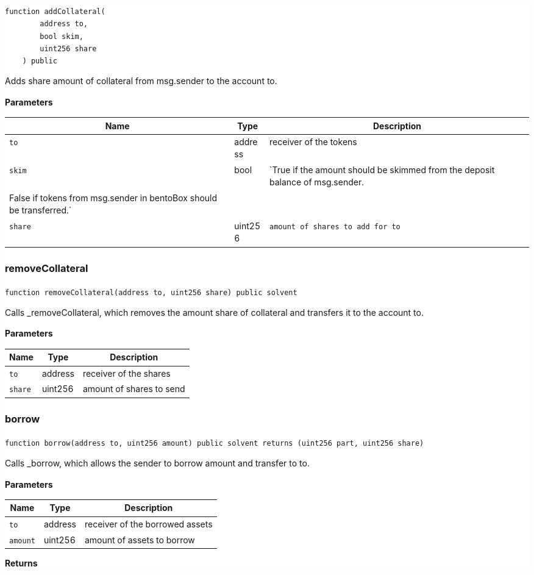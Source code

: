 ```solidity
function addCollateral(
        address to,
        bool skim,
        uint256 share
    ) public
```

Adds share amount of collateral from msg.sender to the account to.

**Parameters**

| Name                                                                 | Type    | Description                                                                    |
| -------------------------------------------------------------------- | ------- | ------------------------------------------------------------------------------ |
| `to`                                                                 | address | receiver of the tokens                                                         |
| `skim`                                                               | bool    | \`True if the amount should be skimmed from the deposit balance of msg.sender. |
| False if tokens from msg.sender in bentoBox should be transferred.\` |         |                                                                                |
| `share`                                                              | uint256 | `amount of shares to add for to`                                               |

### removeCollateral

```solidity
function removeCollateral(address to, uint256 share) public solvent
```

Calls \_removeCollateral, which removes the amount share of collateral and transfers it to the account to.

**Parameters**

| Name    | Type    | Description              |
| ------- | ------- | ------------------------ |
| `to`    | address | receiver of the shares   |
| `share` | uint256 | amount of shares to send |

### borrow

```solidity
function borrow(address to, uint256 amount) public solvent returns (uint256 part, uint256 share)
```

Calls \_borrow, which allows the sender to borrow amount and transfer to to.

**Parameters**

| Name     | Type    | Description                     |
| -------- | ------- | ------------------------------- |
| `to`     | address | receiver of the borrowed assets |
| `amount` | uint256 | amount of assets to borrow      |

**Returns**
